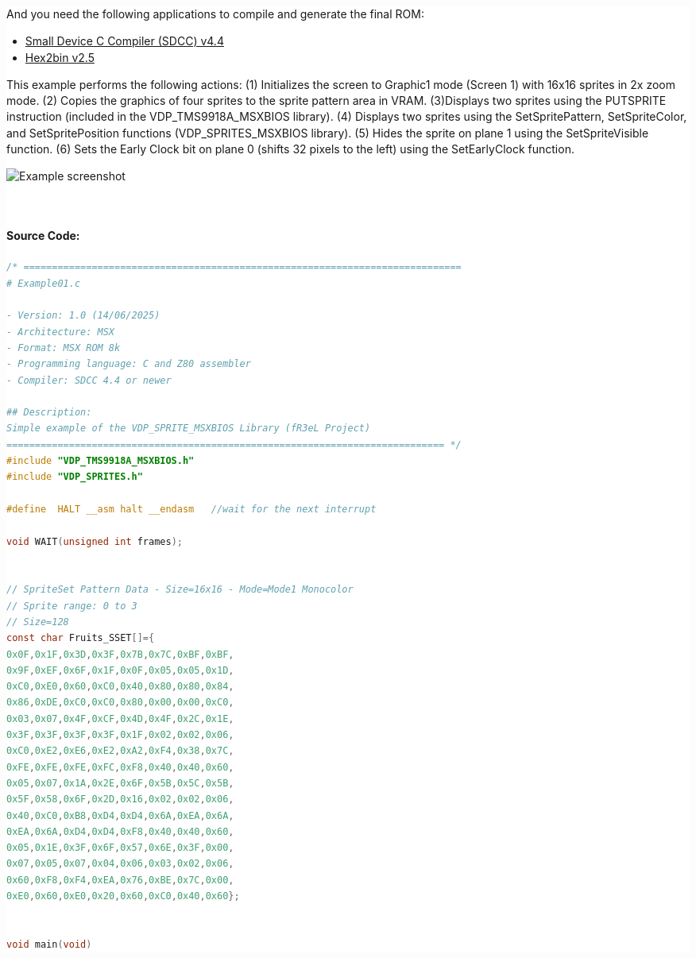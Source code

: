 And you need the following applications to compile and generate the final ROM:
- [Small Device C Compiler (SDCC) v4.4](http://sdcc.sourceforge.net/)
- [Hex2bin v2.5](http://hex2bin.sourceforge.net/)

This example performs the following actions:
(1) Initializes the screen to Graphic1 mode (Screen 1) with 16x16 sprites in 2x zoom mode.
(2) Copies the graphics of four sprites to the sprite pattern area in VRAM.
(3)Displays two sprites using the PUTSPRITE instruction (included in the VDP_TMS9918A_MSXBIOS library).
(4) Displays two sprites using the SetSpritePattern, SetSpriteColor, and SetSpritePosition functions (VDP_SPRITES_MSXBIOS library).
(5) Hides the sprite on plane 1 using the SetSpriteVisible function.
(6) Sets the Early Clock bit on plane 0 (shifts 32 pixels to the left) using the SetEarlyClock function.

![Example screenshot](pics/ExampleROM_screenshot.png)

<br/>

#### Source Code:

```c
/* =============================================================================
# Example01.c

- Version: 1.0 (14/06/2025)
- Architecture: MSX
- Format: MSX ROM 8k
- Programming language: C and Z80 assembler
- Compiler: SDCC 4.4 or newer

## Description:
Simple example of the VDP_SPRITE_MSXBIOS Library (fR3eL Project)
============================================================================= */
#include "VDP_TMS9918A_MSXBIOS.h"
#include "VDP_SPRITES.h"

#define  HALT __asm halt __endasm   //wait for the next interrupt

void WAIT(unsigned int frames);


// SpriteSet Pattern Data - Size=16x16 - Mode=Mode1 Monocolor
// Sprite range: 0 to 3
// Size=128
const char Fruits_SSET[]={
0x0F,0x1F,0x3D,0x3F,0x7B,0x7C,0xBF,0xBF,
0x9F,0xEF,0x6F,0x1F,0x0F,0x05,0x05,0x1D,
0xC0,0xE0,0x60,0xC0,0x40,0x80,0x80,0x84,
0x86,0xDE,0xC0,0xC0,0x80,0x00,0x00,0xC0,
0x03,0x07,0x4F,0xCF,0x4D,0x4F,0x2C,0x1E,
0x3F,0x3F,0x3F,0x3F,0x1F,0x02,0x02,0x06,
0xC0,0xE2,0xE6,0xE2,0xA2,0xF4,0x38,0x7C,
0xFE,0xFE,0xFE,0xFC,0xF8,0x40,0x40,0x60,
0x05,0x07,0x1A,0x2E,0x6F,0x5B,0x5C,0x5B,
0x5F,0x58,0x6F,0x2D,0x16,0x02,0x02,0x06,
0x40,0xC0,0xB8,0xD4,0xD4,0x6A,0xEA,0x6A,
0xEA,0x6A,0xD4,0xD4,0xF8,0x40,0x40,0x60,
0x05,0x1E,0x3F,0x6F,0x57,0x6E,0x3F,0x00,
0x07,0x05,0x07,0x04,0x06,0x03,0x02,0x06,
0x60,0xF8,0xF4,0xEA,0x76,0xBE,0x7C,0x00,
0xE0,0x60,0xE0,0x20,0x60,0xC0,0x40,0x60};


void main(void) 
```